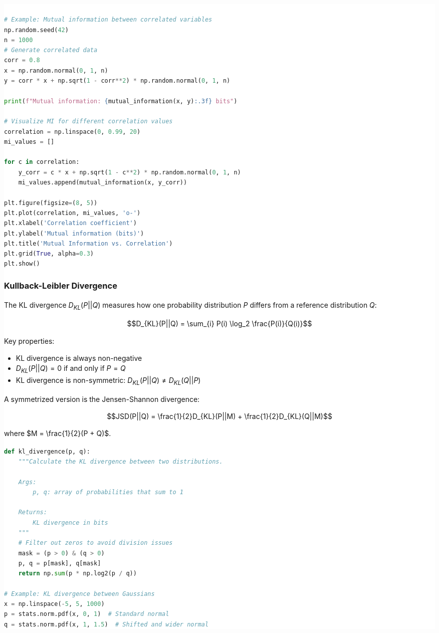 ```python

# Example: Mutual information between correlated variables
np.random.seed(42)
n = 1000
# Generate correlated data
corr = 0.8
x = np.random.normal(0, 1, n)
y = corr * x + np.sqrt(1 - corr**2) * np.random.normal(0, 1, n)

print(f"Mutual information: {mutual_information(x, y):.3f} bits")

# Visualize MI for different correlation values
correlation = np.linspace(0, 0.99, 20)
mi_values = []

for c in correlation:
    y_corr = c * x + np.sqrt(1 - c**2) * np.random.normal(0, 1, n)
    mi_values.append(mutual_information(x, y_corr))

plt.figure(figsize=(8, 5))
plt.plot(correlation, mi_values, 'o-')
plt.xlabel('Correlation coefficient')
plt.ylabel('Mutual information (bits)')
plt.title('Mutual Information vs. Correlation')
plt.grid(True, alpha=0.3)
plt.show()
```

### Kullback-Leibler Divergence

The KL divergence $D_{KL}(P||Q)$ measures how one probability distribution $P$ differs from a reference distribution $Q$:

$$D_{KL}(P||Q) = \sum_{i} P(i) \log_2 \frac{P(i)}{Q(i)}$$

Key properties:
- KL divergence is always non-negative
- $D_{KL}(P||Q) = 0$ if and only if $P = Q$
- KL divergence is non-symmetric: $D_{KL}(P||Q) \neq D_{KL}(Q||P)$

A symmetrized version is the Jensen-Shannon divergence:

$$JSD(P||Q) = \frac{1}{2}D_{KL}(P||M) + \frac{1}{2}D_{KL}(Q||M)$$

where $M = \frac{1}{2}(P + Q)$.

```python
def kl_divergence(p, q):
    """Calculate the KL divergence between two distributions.
    
    Args:
        p, q: array of probabilities that sum to 1
        
    Returns:
        KL divergence in bits
    """
    # Filter out zeros to avoid division issues
    mask = (p > 0) & (q > 0)
    p, q = p[mask], q[mask]
    return np.sum(p * np.log2(p / q))

# Example: KL divergence between Gaussians
x = np.linspace(-5, 5, 1000)
p = stats.norm.pdf(x, 0, 1)  # Standard normal
q = stats.norm.pdf(x, 1, 1.5)  # Shifted and wider normal

```